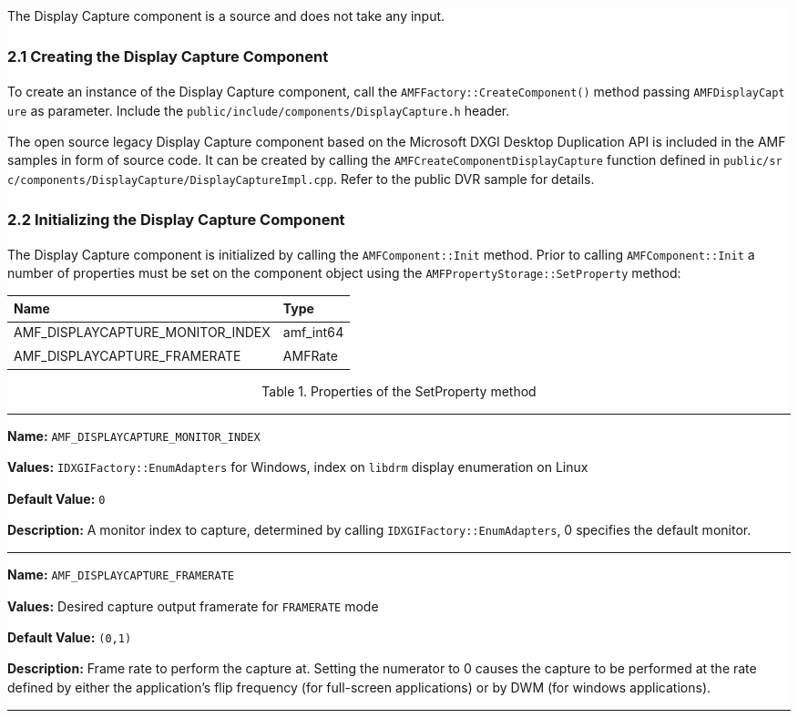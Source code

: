 The Display Capture component is a source and does not take any input.

### 2.1 Creating the Display Capture Component

To create an instance of the Display Capture component, call the `AMFFactory::CreateComponent()` method passing `AMFDisplayCapture` as parameter. Include the `public/include/components/DisplayCapture.h` header.

The open source legacy Display Capture component based on the Microsoft DXGI Desktop Duplication API is included in the AMF samples in form of source code. It can be created by calling the `AMFCreateComponentDisplayCapture` function defined in `public/src/components/DisplayCapture/DisplayCaptureImpl.cpp`. Refer to the public DVR sample for details.

### 2.2 Initializing the Display Capture Component

The Display Capture component is initialized by calling the `AMFComponent::Init` method. Prior to calling `AMFComponent::Init` a number of properties must be set on the component object using the `AMFPropertyStorage::SetProperty` method:

| Name                             | Type      |
| :------------------------------- | :-------- |
| AMF_DISPLAYCAPTURE_MONITOR_INDEX | amf_int64 |
| AMF_DISPLAYCAPTURE_FRAMERATE     | AMFRate   |

<p align="center">
Table 1. Properties of the SetProperty method
</p>

---

**Name:**
`AMF_DISPLAYCAPTURE_MONITOR_INDEX`

**Values:**
`IDXGIFactory::EnumAdapters` for Windows, index on `libdrm` display enumeration on Linux

**Default Value:**
`0`

**Description:**
A monitor index to capture, determined by calling `IDXGIFactory::EnumAdapters`, 0 specifies the default monitor.

---

**Name:**
`AMF_DISPLAYCAPTURE_FRAMERATE`

**Values:**
Desired capture output framerate for `FRAMERATE` mode

**Default Value:**
`(0,1)`

**Description:**
Frame rate to perform the capture at. Setting the numerator to 0 causes the capture to be performed at the rate defined by either the application’s flip frequency (for full-screen applications) or by DWM (for windows applications).

---